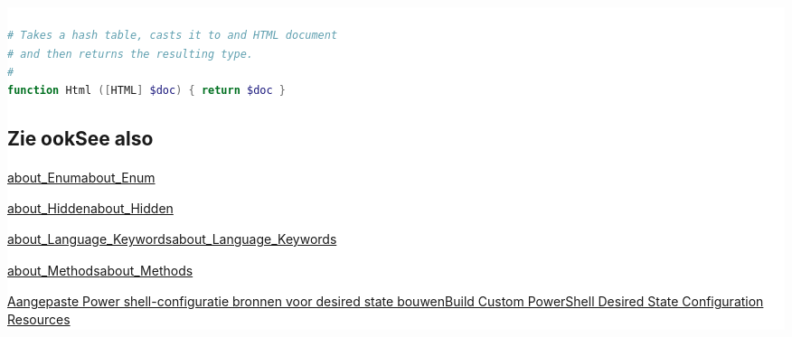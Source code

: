 ```powershell

# Takes a hash table, casts it to and HTML document
# and then returns the resulting type.
#
function Html ([HTML] $doc) { return $doc }
```

## <a name="see-also"></a><span data-ttu-id="99265-238">Zie ook</span><span class="sxs-lookup"><span data-stu-id="99265-238">See also</span></span>

[<span data-ttu-id="99265-239">about_Enum</span><span class="sxs-lookup"><span data-stu-id="99265-239">about_Enum</span></span>](../../Microsoft.PowerShell.Core/About/about_Enum.md)

[<span data-ttu-id="99265-240">about_Hidden</span><span class="sxs-lookup"><span data-stu-id="99265-240">about_Hidden</span></span>](../../Microsoft.PowerShell.Core/About/about_hidden.md)

[<span data-ttu-id="99265-241">about_Language_Keywords</span><span class="sxs-lookup"><span data-stu-id="99265-241">about_Language_Keywords</span></span>](../../Microsoft.PowerShell.Core/About/about_Language_Keywords.md)

[<span data-ttu-id="99265-242">about_Methods</span><span class="sxs-lookup"><span data-stu-id="99265-242">about_Methods</span></span>](../../Microsoft.PowerShell.Core/About/about_Methods.md)

[<span data-ttu-id="99265-243">Aangepaste Power shell-configuratie bronnen voor desired state bouwen</span><span class="sxs-lookup"><span data-stu-id="99265-243">Build Custom PowerShell Desired State Configuration Resources</span></span>](/powershell/scripting/dsc/resources/authoringResource)

